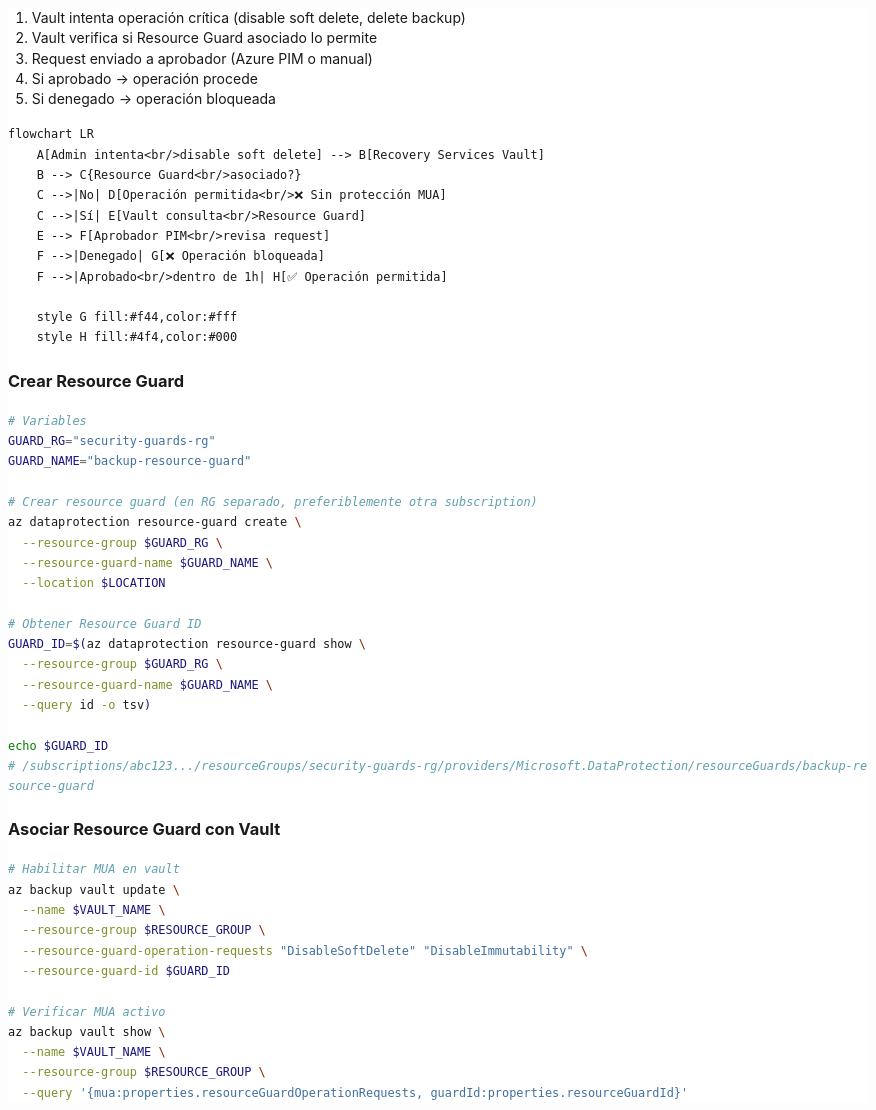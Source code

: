 1. Vault intenta operación crítica (disable soft delete, delete backup)
2. Vault verifica si Resource Guard asociado lo permite
3. Request enviado a aprobador (Azure PIM o manual)
4. Si aprobado → operación procede
5. Si denegado → operación bloqueada

```mermaid
flowchart LR
    A[Admin intenta<br/>disable soft delete] --> B[Recovery Services Vault]
    B --> C{Resource Guard<br/>asociado?}
    C -->|No| D[Operación permitida<br/>❌ Sin protección MUA]
    C -->|Sí| E[Vault consulta<br/>Resource Guard]
    E --> F[Aprobador PIM<br/>revisa request]
    F -->|Denegado| G[❌ Operación bloqueada]
    F -->|Aprobado<br/>dentro de 1h| H[✅ Operación permitida]

    style G fill:#f44,color:#fff
    style H fill:#4f4,color:#000
```

### Crear Resource Guard

```bash
# Variables
GUARD_RG="security-guards-rg"
GUARD_NAME="backup-resource-guard"

# Crear resource guard (en RG separado, preferiblemente otra subscription)
az dataprotection resource-guard create \
  --resource-group $GUARD_RG \
  --resource-guard-name $GUARD_NAME \
  --location $LOCATION

# Obtener Resource Guard ID
GUARD_ID=$(az dataprotection resource-guard show \
  --resource-group $GUARD_RG \
  --resource-guard-name $GUARD_NAME \
  --query id -o tsv)

echo $GUARD_ID
# /subscriptions/abc123.../resourceGroups/security-guards-rg/providers/Microsoft.DataProtection/resourceGuards/backup-resource-guard
```

### Asociar Resource Guard con Vault

```bash
# Habilitar MUA en vault
az backup vault update \
  --name $VAULT_NAME \
  --resource-group $RESOURCE_GROUP \
  --resource-guard-operation-requests "DisableSoftDelete" "DisableImmutability" \
  --resource-guard-id $GUARD_ID

# Verificar MUA activo
az backup vault show \
  --name $VAULT_NAME \
  --resource-group $RESOURCE_GROUP \
  --query '{mua:properties.resourceGuardOperationRequests, guardId:properties.resourceGuardId}'
```
